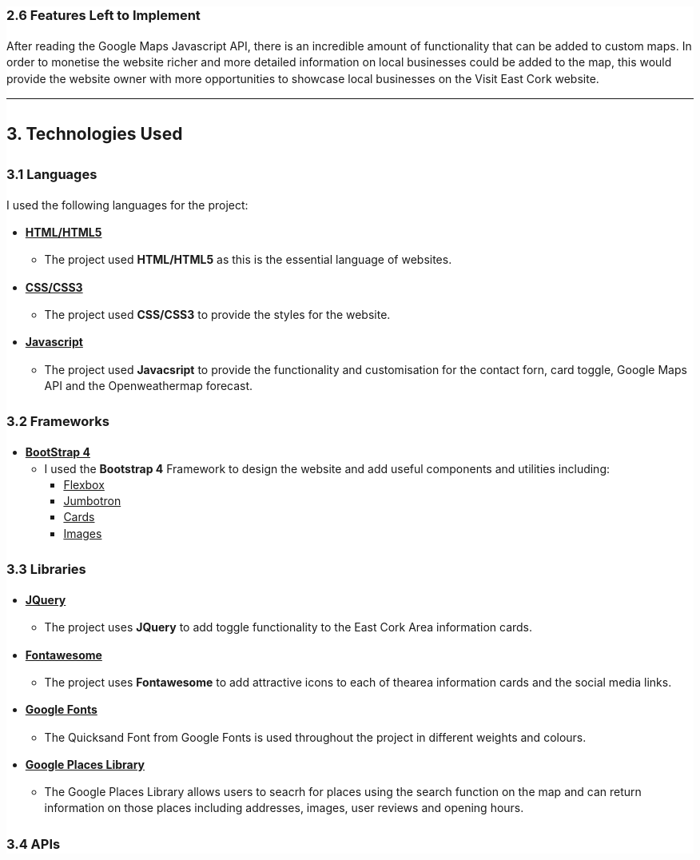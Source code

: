 ### 2.6 Features Left to Implement
After reading the Google Maps Javascript API, there is an incredible amount of functionality that can be added to custom maps. In order to monetise the website richer and more detailed information on local businesses could be added to the map, this would provide the website owner with more opportunities to showcase local businesses on the Visit East Cork website.
***
<span id="tech"></span>

## 3. Technologies Used

### 3.1 Languages 

I used the following languages for the project:
- **[HTML/HTML5](https://en.wikipedia.org/wiki/HTML5)**
  - The project used **HTML/HTML5** as this is the essential language of websites.

- **[CSS/CSS3](https://en.wikipedia.org/wiki/Cascading_Style_Sheets)** 
  - The project used **CSS/CSS3** to provide the styles for the website.

- **[Javascript](https://en.wikipedia.org/wiki/JavaScript)** 
  - The project used **Javacsript** to provide the functionality and customisation for the contact forn, card toggle, Google Maps API and the Openweathermap forecast.

### 3.2 Frameworks 
- **[BootStrap 4](https://getbootstrap.com/)**
  - I used the **Bootstrap 4** Framework to design the website and add useful components and utilities including:
    - [Flexbox](https://getbootstrap.com/docs/4.5/utilities/flex/)
    - [Jumbotron](https://getbootstrap.com/docs/4.5/components/jumbotron/)
    - [Cards](https://getbootstrap.com/docs/4.5/components/card/)
    - [Images](https://getbootstrap.com/docs/4.5/content/images/)

### 3.3 Libraries

- **[JQuery](https://jquery.com)**
    - The project uses **JQuery** to add toggle functionality to the East Cork Area information cards.

- **[Fontawesome](https://fontawesome.com/)**
    - The project uses **Fontawesome** to add attractive icons to each of thearea information cards and the social media links.

- **[Google Fonts](https://fonts.google.com/)**
    - The Quicksand Font from Google Fonts is used throughout the project in different weights and colours.

- **[Google Places Library](https://developers.google.com/maps/documentation/javascript/places)**
    - The Google Places Library allows users to seacrh for places using the search function on the map and can return information on those places including addresses, images, user reviews and opening hours.

### 3.4 APIs
